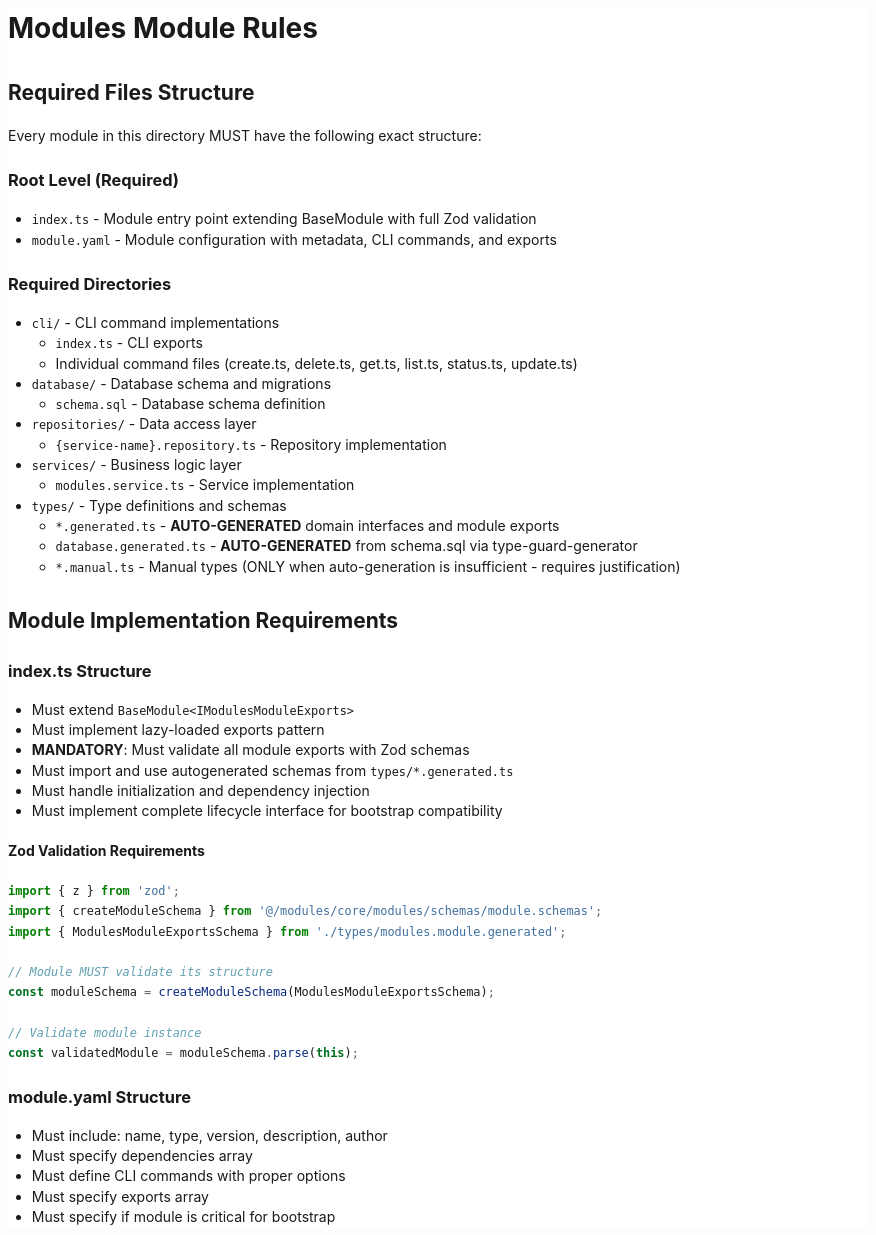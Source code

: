 # Modules Module Rules

## Required Files Structure

Every module in this directory MUST have the following exact structure:

### Root Level (Required)
- `index.ts` - Module entry point extending BaseModule with full Zod validation
- `module.yaml` - Module configuration with metadata, CLI commands, and exports

### Required Directories
- `cli/` - CLI command implementations
  - `index.ts` - CLI exports
  - Individual command files (create.ts, delete.ts, get.ts, list.ts, status.ts, update.ts)
- `database/` - Database schema and migrations
  - `schema.sql` - Database schema definition
- `repositories/` - Data access layer
  - `{service-name}.repository.ts` - Repository implementation
- `services/` - Business logic layer
  - `modules.service.ts` - Service implementation
- `types/` - Type definitions and schemas
  - `*.generated.ts` - **AUTO-GENERATED** domain interfaces and module exports
  - `database.generated.ts` - **AUTO-GENERATED** from schema.sql via type-guard-generator
  - `*.manual.ts` - Manual types (ONLY when auto-generation is insufficient - requires justification)

## Module Implementation Requirements

### index.ts Structure
- Must extend `BaseModule<IModulesModuleExports>`
- Must implement lazy-loaded exports pattern
- **MANDATORY**: Must validate all module exports with Zod schemas
- Must import and use autogenerated schemas from `types/*.generated.ts`
- Must handle initialization and dependency injection
- Must implement complete lifecycle interface for bootstrap compatibility

#### Zod Validation Requirements
```typescript
import { z } from 'zod';
import { createModuleSchema } from '@/modules/core/modules/schemas/module.schemas';
import { ModulesModuleExportsSchema } from './types/modules.module.generated';

// Module MUST validate its structure
const moduleSchema = createModuleSchema(ModulesModuleExportsSchema);

// Validate module instance
const validatedModule = moduleSchema.parse(this);
```

### module.yaml Structure
- Must include: name, type, version, description, author
- Must specify dependencies array
- Must define CLI commands with proper options
- Must specify exports array
- Must specify if module is critical for bootstrap
